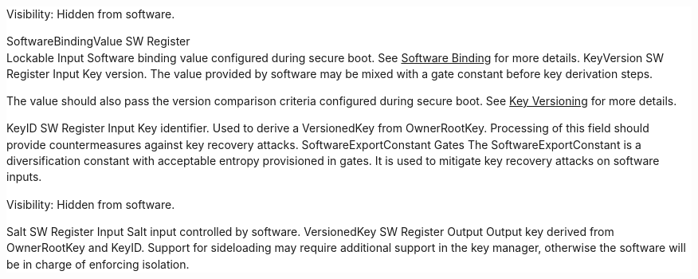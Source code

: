 Visibility: Hidden from software.
    </td>
  </tr>
  <tr>
    <td>SoftwareBindingValue</td>
    <td>SW Register<br>Lockable Input</td>
    <td>
Software binding value configured during secure boot. See
<a href="#software-binding">Software Binding</a> for more details.
    </td>
  </tr>
  <tr>
    <td>KeyVersion</td>
    <td>SW Register Input</td>
    <td>
Key version. The value provided by software may be mixed with a gate constant
before key derivation steps.

The value should also pass the version comparison criteria configured during
secure boot. See
<a href="#key-versioning">Key Versioning</a> for more details.
    </td>
  </tr>
  <tr>
    <td>KeyID</td>
    <td>SW Register Input</td>
    <td>
Key identifier. Used to derive a VersionedKey from OwnerRootKey. Processing
of this field should provide countermeasures against key recovery attacks.
    </td>
  </tr>
  <tr>
    <td>SoftwareExportConstant</td>
    <td>Gates</td>
    <td>
The SoftwareExportConstant is a diversification constant with acceptable entropy
provisioned in gates. It is used to mitigate key recovery attacks on software
inputs.

Visibility: Hidden from software.
    </td>
  </tr>
  <tr>
    <td>Salt</td>
    <td>SW Register Input</td>
    <td>Salt input controlled by software.</td>
  </tr>
  <tr>
    <td>VersionedKey</td>
    <td>SW Register Output</td>
    <td>
Output key derived from OwnerRootKey and KeyID. Support for sideloading may
require additional support in the key manager, otherwise the software will be in
charge of enforcing isolation.
    </td>
  </tr>
</table>
